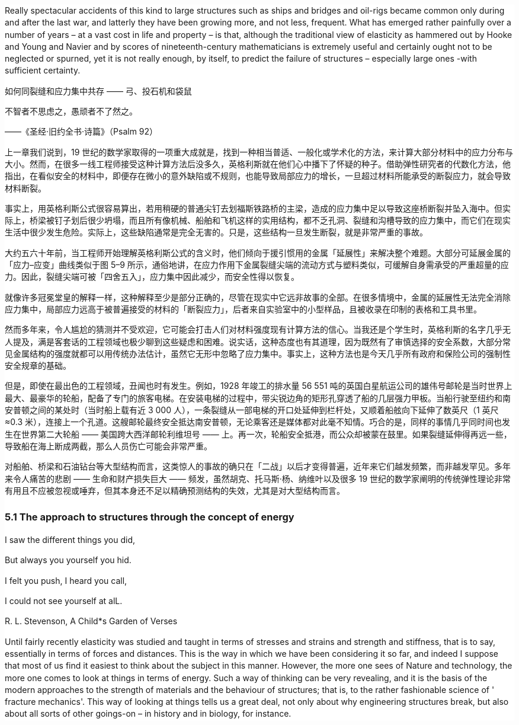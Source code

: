 Really spectacular accidents of this kind to large structures such as ships and bridges and oil-rigs became common only during and after the last war, and latterly they have been growing more, and not less, frequent. What has emerged rather painfully over a number of years – at a vast cost in life and property – is that, although the traditional view of elasticity as hammered out by Hooke and Young and Navier and by scores of nineteenth-century mathematicians is extremely useful and certainly ought not to be neglected or spurned, yet it is not really enough, by itself, to predict the failure of structures – especially large ones -with sufficient certainty.

如何同裂缝和应力集中共存 —— 弓、投石机和袋鼠

不智者不思虑之，愚顽者不了然之。

——《圣经·旧约全书·诗篇》（Psalm 92）

上一章我们说到，19 世纪的数学家取得的一项重大成就是，找到一种相当普适、一般化或学术化的方法，来计算大部分材料中的应力分布与大小。然而，在很多一线工程师接受这种计算方法后没多久，英格利斯就在他们心中播下了怀疑的种子。借助弹性研究者的代数化方法，他指出，在看似安全的材料中，即便存在微小的意外缺陷或不规则，也能导致局部应力的增长，一旦超过材料所能承受的断裂应力，就会导致材料断裂。

事实上，用英格利斯公式很容易算出，若用稍硬的普通尖钉去划福斯铁路桥的主梁，造成的应力集中足以导致这座桥断裂并坠入海中。但实际上，桥梁被钉子划后很少坍塌，而且所有像机械、船舶和飞机这样的实用结构，都不乏孔洞、裂缝和沟槽导致的应力集中，而它们在现实生活中很少发生危险。实际上，这些缺陷通常是完全无害的。只是，这些结构一旦发生断裂，就是非常严重的事故。

大约五六十年前，当工程师开始理解英格利斯公式的含义时，他们倾向于援引惯用的金属「延展性」来解决整个难题。大部分可延展金属的「应力–应变」曲线类似于图 5–9 所示，通俗地讲，在应力作用下金属裂缝尖端的流动方式与塑料类似，可缓解自身需承受的严重超量的应力。因此，裂缝尖端可被「四舍五入」，应力集中因此减少，而安全性得以恢复。

就像许多冠冕堂皇的解释一样，这种解释至少是部分正确的，尽管在现实中它远非故事的全部。在很多情境中，金属的延展性无法完全消除应力集中，局部应力远高于被普遍接受的材料的「断裂应力」，后者来自实验室中的小型样品，且被收录在印制的表格和工具书里。

然而多年来，令人尴尬的猜测并不受欢迎，它可能会打击人们对材料强度现有计算方法的信心。当我还是个学生时，英格利斯的名字几乎无人提及，满是客套话的工程领域也极少聊到这些疑虑和困难。说实话，这种态度也有其道理，因为既然有了审慎选择的安全系数，大部分常见金属结构的强度就都可以用传统办法估计，虽然它无形中忽略了应力集中。事实上，这种方法也是今天几乎所有政府和保险公司的强制性安全规章的基础。

但是，即使在最出色的工程领域，丑闻也时有发生。例如，1928 年竣工的排水量 56 551 吨的英国白星航运公司的雄伟号邮轮是当时世界上最大、最豪华的轮船，配备了专门的旅客电梯。在安装电梯的过程中，带尖锐边角的矩形孔穿透了船的几层强力甲板。当船行驶至纽约和南安普顿之间的某处时（当时船上载有近 3 000 人），一条裂缝从一部电梯的开口处延伸到栏杆处，又顺着船舷向下延伸了数英尺（1 英尺≈0.3 米），连接上一个孔道。这艘邮轮最终安全抵达南安普顿，无论乘客还是媒体都对此毫不知情。巧合的是，同样的事情几乎同时间也发生在世界第二大轮船 —— 美国跨大西洋邮轮利维坦号 —— 上。再一次，轮船安全抵港，而公众却被蒙在鼓里。如果裂缝延伸得再远一些，导致船在海上断成两截，那么人员伤亡可能会非常严重。

对船舶、桥梁和石油钻台等大型结构而言，这类惊人的事故的确只在「二战」以后才变得普遍，近年来它们越发频繁，而非越发罕见。多年来令人痛苦的悲剧 —— 生命和财产损失巨大 —— 频发，虽然胡克、托马斯·杨、纳维叶以及很多 19 世纪的数学家阐明的传统弹性理论非常有用且不应被忽视或唾弃，但其本身还不足以精确预测结构的失效，尤其是对大型结构而言。

### 5.1 The approach to structures through the concept of energy

I saw the different things you did,

But always you yourself you hid.

I felt you push, I heard you call,

I could not see yourself at alL.

R. L. Stevenson, A Child*s Garden of Verses

Until fairly recently elasticity was studied and taught in terms of stresses and strains and strength and stiffness, that is to say, essentially in terms of forces and distances. This is the way in which we have been considering it so far, and indeed I suppose that most of us find it easiest to think about the subject in this manner. However, the more one sees of Nature and technology, the more one comes to look at things in terms of energy. Such a way of thinking can be very revealing, and it is the basis of the modern approaches to the strength of materials and the behaviour of structures; that is, to the rather fashionable science of ' fracture mechanics'. This way of looking at things tells us a great deal, not only about why engineering structures break, but also about all sorts of other goings-on – in history and in biology, for instance.
